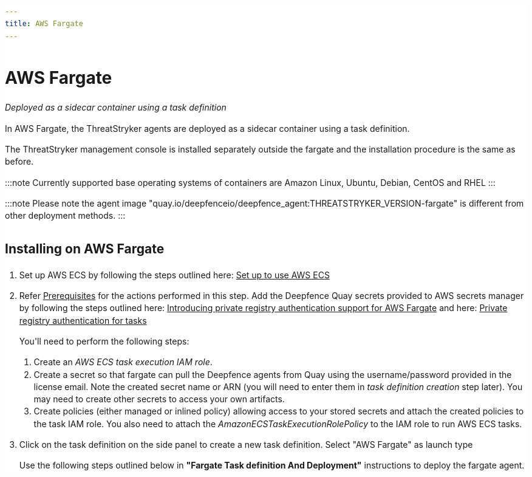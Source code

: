 ```yaml
---
title: AWS Fargate
---
```


# AWS Fargate

_Deployed as a sidecar container using a task definition_

In AWS Fargate, the ThreatStryker agents are deployed as a sidecar container using a task definition.

The ThreatStryker management console is installed separately outside the fargate and the installation procedure is the same as before.

:::note
Currently supported base operating systems of containers are Amazon Linux, Ubuntu, Debian, CentOS and RHEL
:::

:::note
Please note the agent image "quay.io/deepfenceio/deepfence_agent:THREATSTRYKER_VERSION-fargate" is different from other deployment methods.
:::

## Installing on AWS Fargate

1. Set up AWS ECS by following the steps outlined here: [Set up to use AWS ECS](https://docs.aws.amazon.com/AmazonECS/latest/developerguide/get-set-up-for-amazon-ecs.html)

2. Refer [Prerequisites](./aws-fargate.md#prerequisites) for the actions performed in this step.
   Add the Deepfence Quay secrets provided to AWS secrets manager by following the steps outlined here: [Introducing private registry authentication support for AWS Fargate](https://aws.amazon.com/blogs/compute/introducing-private-registry-authentication-support-for-aws-fargate) and here: [Private registry authentication for tasks](https://docs.aws.amazon.com/AmazonECS/latest/developerguide/private-auth.html)

   You'll need to perform the following steps:

   1. Create an _AWS ECS task execution IAM role_.
   1. Create a secret so that fargate can pull the Deepfence agents from Quay using the username/password provided
      in the license email. Note the created secret name or ARN (you will need to enter them in _task definition creation_ step later). You may need to create other secrets to access your own artifacts.
   1. Create policies (either managed or inlined policy) allowing access to your stored secrets and attach the created policies to the task IAM role. You also need to attach the _AmazonECSTaskExecutionRolePolicy_ to the IAM role to run AWS ECS tasks.

3. Click on the task definition on the side panel to create a new task definition. Select "AWS Fargate" as launch type

   Use the following steps outlined below in **"Fargate Task definition And Deployment"** instructions to deploy the fargate agent.
